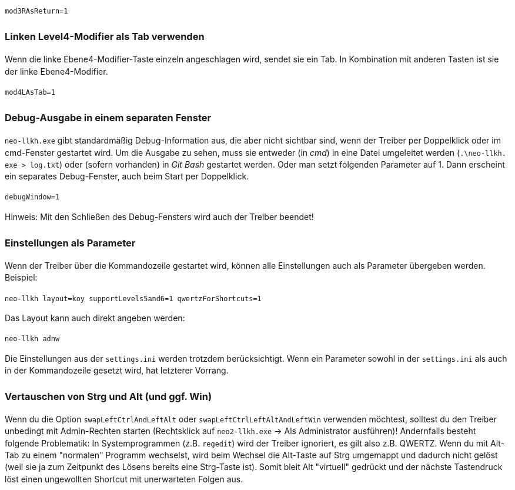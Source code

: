 `mod3RAsReturn=1`

### Linken Level4-Modifier als Tab verwenden
Wenn die linke Ebene4-Modifier-Taste einzeln angeschlagen wird, sendet sie ein Tab. In Kombination mit anderen Tasten ist sie der linke Ebene4-Modifier.

`mod4LAsTab=1`

### Debug-Ausgabe in einem separaten Fenster
`neo-llkh.exe` gibt standardmäßig Debug-Information aus, die aber nicht sichtbar sind, wenn der Treiber per Doppelklick oder im cmd-Fenster gestartet wird. Um die Ausgabe zu sehen, muss sie entweder (in *cmd*) in eine Datei umgeleitet werden (`.\neo-llkh.exe > log.txt`) oder (sofern vorhanden) in *Git Bash* gestartet werden. Oder man setzt folgenden Parameter auf 1. Dann erscheint ein separates Debug-Fenster, auch beim Start per Doppelklick.

`debugWindow=1`

Hinweis: Mit den Schließen des Debug-Fensters wird auch der Treiber beendet!

### Einstellungen als Parameter

Wenn der Treiber über die Kommandozeile gestartet wird, können alle Einstellungen auch als Parameter übergeben werden. Beispiel:

`neo-llkh layout=koy supportLevels5and6=1 qwertzForShortcuts=1`

Das Layout kann auch direkt angeben werden:

`neo-llkh adnw`

Die Einstellungen aus der `settings.ini` werden trotzdem berücksichtigt. Wenn ein Parameter sowohl in der `settings.ini` als auch in der Kommandozeile gesetzt wird, hat letzterer Vorrang.


### Vertauschen von Strg und Alt (und ggf. Win)

Wenn du die Option `swapLeftCtrlAndLeftAlt` oder `swapLeftCtrlLeftAltAndLeftWin` verwenden möchtest, solltest du den Treiber unbedingt mit Admin-Rechten starten (Rechtsklick auf `neo2-llkh.exe` → Als Administrator ausführen)! Andernfalls besteht folgende Problematik: In Systemprogrammen (z.B. `regedit`) wird der Treiber ignoriert, es gilt also z.B. QWERTZ. Wenn du mit Alt-Tab zu einem "normalen" Programm wechselst, wird beim Wechsel die Alt-Taste auf Strg umgemappt und dadurch nicht gelöst (weil sie ja zum Zeitpunkt des Lösens bereits eine Strg-Taste ist). Somit bleit Alt "virtuell" gedrückt und der nächste Tastendruck löst einen ungewollten Shortcut mit unerwarteten Folgen aus.
